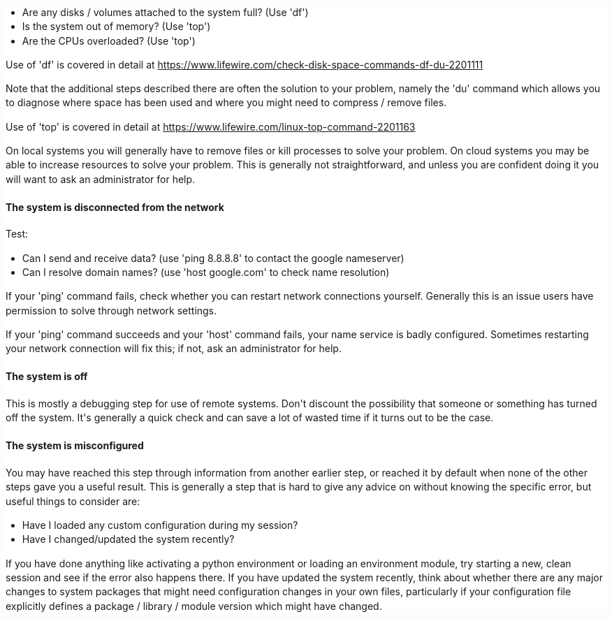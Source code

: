 - Are any disks / volumes attached to the system full? (Use 'df')
- Is the system out of memory? (Use 'top')
- Are the CPUs overloaded? (Use 'top')

Use of 'df' is covered in detail at https://www.lifewire.com/check-disk-space-commands-df-du-2201111

Note that the additional steps described there are often the solution to your
problem, namely the 'du' command which allows you to diagnose where space has
been used and where you might need to compress / remove files.

Use of 'top' is covered in detail at https://www.lifewire.com/linux-top-command-2201163

On local systems you will generally have to remove files or kill processes to
solve your problem. On cloud systems you may be able to increase resources to
solve your problem. This is generally not straightforward, and unless you are
confident doing it you will want to ask an administrator for help.

#### The system is disconnected from the network

Test:

- Can I send and receive data? (use 'ping 8.8.8.8' to contact the google nameserver)
- Can I resolve domain names? (use 'host google.com' to check name resolution)

If your 'ping' command fails, check whether you can restart network connections yourself. Generally this is an issue users
have permission to solve through network settings.

If your 'ping' command succeeds and your 'host' command fails, your name service is badly configured. Sometimes restarting
your network connection will fix this; if not, ask an administrator for help.

#### The system is off

This is mostly a debugging step for use of remote systems. Don't discount the possibility that someone or something has 
turned off the system. It's generally a quick check and can save a lot of wasted time if it turns out to be the case.

#### The system is misconfigured

You may have reached this step through information from another earlier step, or reached it by default when none of the other
steps gave you a useful result. This is generally a step that is hard to give any advice on without knowing the specific 
error, but useful things to consider are:

- Have I loaded any custom configuration during my session?
- Have I changed/updated the system recently?

If you have done anything like activating a python environment or loading an environment module, try starting a new, clean
session and see if the error also happens there. If you have updated the system recently, think about whether there are any
major changes to system packages that might need configuration changes in your own files, particularly if your configuration
file explicitly defines a package / library / module version which might have changed.
